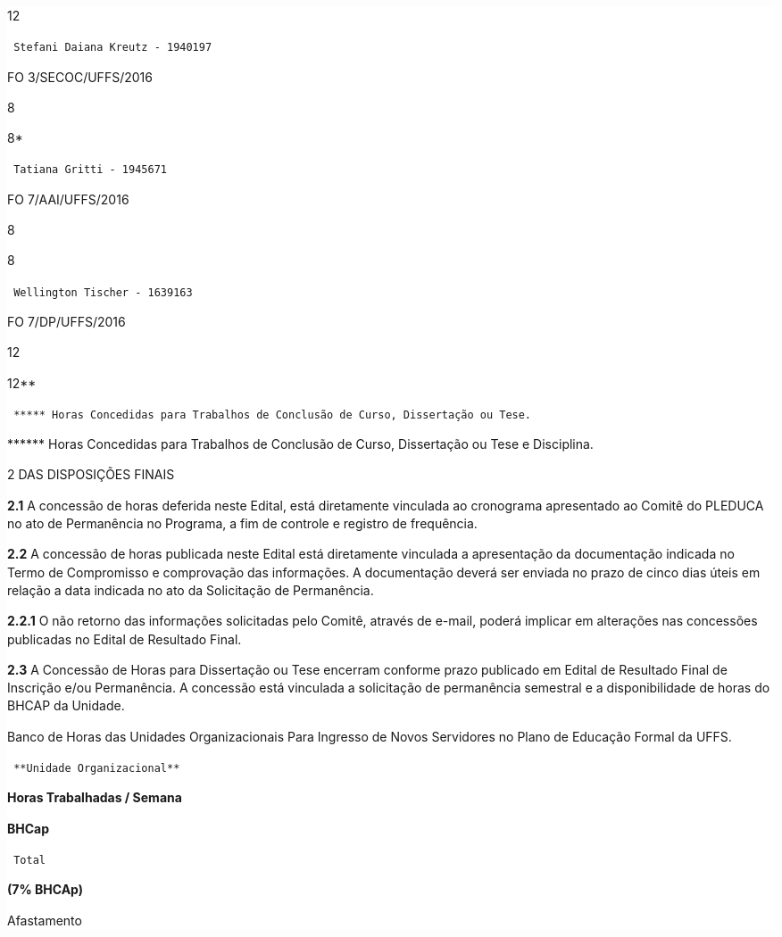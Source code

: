    12

     Stefani Daiana Kreutz - 1940197

   FO 3/SECOC/UFFS/2016

   8

   8*

     Tatiana Gritti - 1945671

   FO 7/AAI/UFFS/2016

   8

   8

     Wellington Tischer - 1639163

   FO 7/DP/UFFS/2016

   12

   12**

     ***** Horas Concedidas para Trabalhos de Conclusão de Curso, Dissertação ou Tese.

 ****** Horas Concedidas para Trabalhos de Conclusão de Curso, Dissertação ou Tese e Disciplina.

 2 DAS DISPOSIÇÕES FINAIS

 **2.1** A concessão de horas deferida neste Edital, está diretamente vinculada ao cronograma apresentado ao Comitê do PLEDUCA no ato de Permanência no Programa, a fim de controle e registro de frequência.

 **2.2** A concessão de horas publicada neste Edital está diretamente vinculada a apresentação da documentação indicada no Termo de Compromisso e comprovação das informações. A documentação deverá ser enviada no prazo de cinco dias úteis em relação a data indicada no ato da Solicitação de Permanência.

 **2.2.1** O não retorno das informações solicitadas pelo Comitê, através de e-mail, poderá implicar em alterações nas concessões publicadas no Edital de Resultado Final.

 **2.3** A Concessão de Horas para Dissertação ou Tese encerram conforme prazo publicado em Edital de Resultado Final de Inscrição e/ou Permanência. A concessão está vinculada a solicitação de permanência semestral e a disponibilidade de horas do BHCAP da Unidade.

 Banco de Horas das Unidades Organizacionais Para Ingresso de Novos Servidores no Plano de Educação Formal da UFFS.

     **Unidade Organizacional**

   **Horas Trabalhadas / Semana**

   **BHCap**

     Total

 **(7% BHCAp)**

   Afastamento
